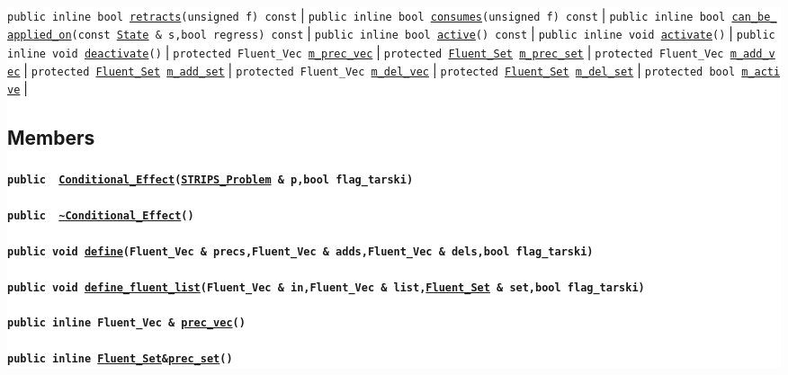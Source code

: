 `public inline bool `[`retracts`](#classaptk_1_1Conditional__Effect_1ae46a08204fc3ea3309eaed587677eee4)`(unsigned f) const` | 
`public inline bool `[`consumes`](#classaptk_1_1Conditional__Effect_1aa9dddadde22645325173d895cca9a8d5)`(unsigned f) const` | 
`public inline bool `[`can_be_applied_on`](#classaptk_1_1Conditional__Effect_1a927b57cc90d3d3e508889a94f94515b5)`(const `[`State`](#classaptk_1_1State)` & s,bool regress) const` | 
`public inline bool `[`active`](#classaptk_1_1Conditional__Effect_1a7414d6ce63c54a45fbff4fa81f6d8f32)`() const` | 
`public inline void `[`activate`](#classaptk_1_1Conditional__Effect_1a94f0b07c6f1f34f915528b972709909b)`()` | 
`public inline void `[`deactivate`](#classaptk_1_1Conditional__Effect_1aa8db245859638330aa4ef90ed0cca4c0)`()` | 
`protected Fluent_Vec `[`m_prec_vec`](#classaptk_1_1Conditional__Effect_1a53aa1a5b9856a6c0baf5303ca45e20f2) | 
`protected `[`Fluent_Set`](#classaptk_1_1Bit__Set)` `[`m_prec_set`](#classaptk_1_1Conditional__Effect_1a609920b17f043bebc92b29d5247bb66f) | 
`protected Fluent_Vec `[`m_add_vec`](#classaptk_1_1Conditional__Effect_1ab21a37f14332500d7eef276cd276b58d) | 
`protected `[`Fluent_Set`](#classaptk_1_1Bit__Set)` `[`m_add_set`](#classaptk_1_1Conditional__Effect_1a787f4e63287b969ca6334df8573dbef9) | 
`protected Fluent_Vec `[`m_del_vec`](#classaptk_1_1Conditional__Effect_1a1784558604e4301ae6069280f439bbe8) | 
`protected `[`Fluent_Set`](#classaptk_1_1Bit__Set)` `[`m_del_set`](#classaptk_1_1Conditional__Effect_1a00c4433c65486f8fed0f646e9d6e15ae) | 
`protected bool `[`m_active`](#classaptk_1_1Conditional__Effect_1ae7fc5bb03229aafced654367ca60ab5f) | 

## Members

#### `public  `[`Conditional_Effect`](#classaptk_1_1Conditional__Effect_1af2bddadeaf6d174b13347d1e87a31dcd)`(`[`STRIPS_Problem`](#classaptk_1_1STRIPS__Problem)` & p,bool flag_tarski)` 

#### `public  `[`~Conditional_Effect`](#classaptk_1_1Conditional__Effect_1a5f4446f53ff3ae095936dddce34d1f36)`()` 

#### `public void `[`define`](#classaptk_1_1Conditional__Effect_1a9aadc387403500d509013e4eda99b60a)`(Fluent_Vec & precs,Fluent_Vec & adds,Fluent_Vec & dels,bool flag_tarski)` 

#### `public void `[`define_fluent_list`](#classaptk_1_1Conditional__Effect_1a39df990f7e5eeb80f7a71c02020e1de2)`(Fluent_Vec & in,Fluent_Vec & list,`[`Fluent_Set`](#classaptk_1_1Bit__Set)` & set,bool flag_tarski)` 

#### `public inline Fluent_Vec & `[`prec_vec`](#classaptk_1_1Conditional__Effect_1a9bb833246c3f87f40d7e06aa17b68f17)`()` 

#### `public inline `[`Fluent_Set`](#classaptk_1_1Bit__Set)` & `[`prec_set`](#classaptk_1_1Conditional__Effect_1aa9555ff2d234ecf2541b9ff783e8d6e4)`()` 

